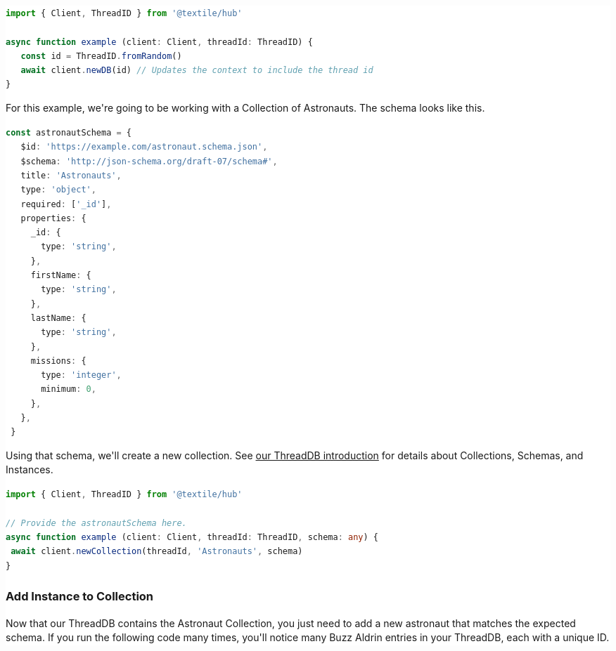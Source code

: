 ```typescript
import { Client, ThreadID } from '@textile/hub'

async function example (client: Client, threadId: ThreadID) {
   const id = ThreadID.fromRandom()
   await client.newDB(id) // Updates the context to include the thread id
}
```

For this example, we're going to be working with a Collection of Astronauts. The schema looks like this.

```typescript
const astronautSchema = {
   $id: 'https://example.com/astronaut.schema.json',
   $schema: 'http://json-schema.org/draft-07/schema#',
   title: 'Astronauts',
   type: 'object',
   required: ['_id'],
   properties: {
     _id: {
       type: 'string',
     },
     firstName: {
       type: 'string',
     },
     lastName: {
       type: 'string',
     },
     missions: {
       type: 'integer',
       minimum: 0,
     },
   },
 }
 ```

 Using that schema, we'll create a new collection. See [our ThreadDB introduction](https://docs.textile.io/threads/) for details about Collections, Schemas, and Instances.

 ```typescript
import { Client, ThreadID } from '@textile/hub'

// Provide the astronautSchema here.
async function example (client: Client, threadId: ThreadID, schema: any) {
  await client.newCollection(threadId, 'Astronauts', schema)
}
 ```

 ### Add Instance to Collection

Now that our ThreadDB contains the Astronaut Collection, you just need to add a new astronaut that matches the expected schema. If you run the following code many times, you'll notice many Buzz Aldrin entries in your ThreadDB, each with a unique ID.
